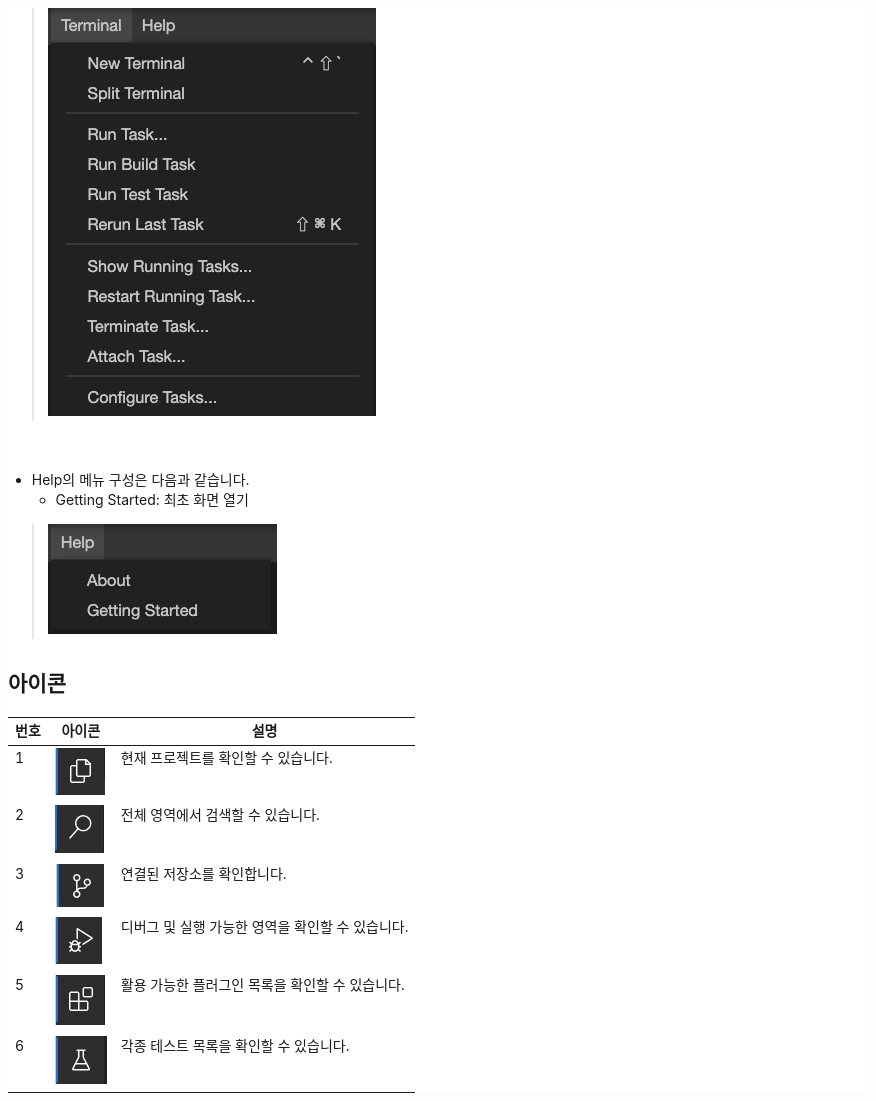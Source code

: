 >![](../../src/img/cloud-ide-tool/9.png)

<br>

- Help의 메뉴 구성은 다음과 같습니다.
  - Getting Started: 최초 화면 열기

>![](../../src/img/cloud-ide-tool/10.png)

## 아이콘

| 번호 | 아이콘 | 설명                                                                               |
|------|--------|------------------------------------------------------------------------------------|
|   1  | ![](../../src/img/cloud-ide-tool/11.png) | 현재 프로젝트를 확인할 수 있습니다.              |
|   2  | ![](../../src/img/cloud-ide-tool/12.png) | 전체 영역에서 검색할 수 있습니다.                |
|   3  | ![](../../src/img/cloud-ide-tool/13.png) | 연결된 저장소를 확인합니다.                      |
|   4  | ![](../../src/img/cloud-ide-tool/14.png) | 디버그 및 실행 가능한 영역을 확인할 수 있습니다. |
|   5  | ![](../../src/img/cloud-ide-tool/15.png) | 활용 가능한 플러그인 목록을 확인할 수 있습니다.  |
|   6  | ![](../../src/img/cloud-ide-tool/16.png) | 각종 테스트 목록을 확인할 수 있습니다.           |